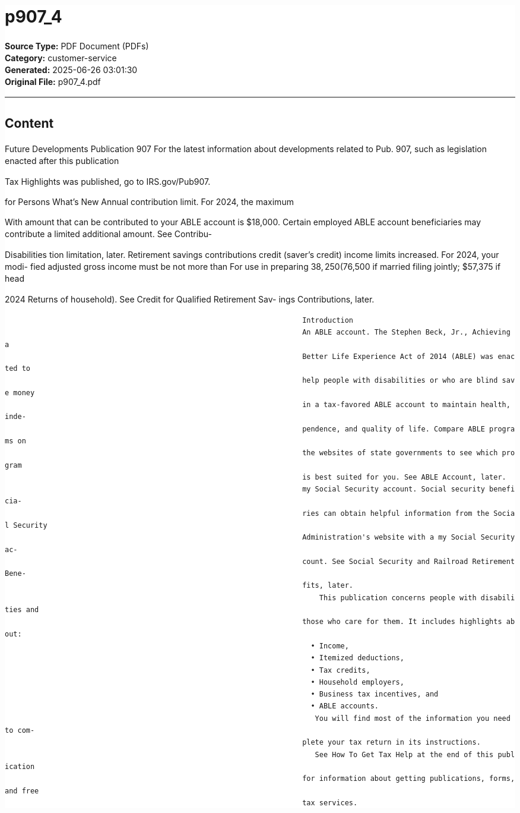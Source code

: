 ﻿# p907_4

**Source Type:** PDF Document (PDFs)  
**Category:** customer-service  
**Generated:** 2025-06-26 03:01:30  
**Original File:** p907_4.pdf

---

## Content

Future Developments
Publication 907                                                           For the latest information about developments related to
                                                                          Pub. 907, such as legislation enacted after this publication

Tax Highlights
                                                                          was published, go to IRS.gov/Pub907.




for Persons                                                               What’s New
                                                                          Annual contribution limit. For 2024, the maximum

With                                                                      amount that can be contributed to your ABLE account is
                                                                          $18,000. Certain employed ABLE account beneficiaries
                                                                          may contribute a limited additional amount. See Contribu-

Disabilities                                                              tion limitation, later.
                                                                          Retirement savings contributions credit (saver’s
                                                                          credit) income limits increased. For 2024, your modi-
                                                                          fied adjusted gross income must be not more than
For use in preparing                                                      $38,250 ($76,500 if married filing jointly; $57,375 if head

2024 Returns                                                              of household). See Credit for Qualified Retirement Sav-
                                                                          ings Contributions, later.



                                                                          Introduction
                                                                          An ABLE account. The Stephen Beck, Jr., Achieving a
                                                                          Better Life Experience Act of 2014 (ABLE) was enacted to
                                                                          help people with disabilities or who are blind save money
                                                                          in a tax-favored ABLE account to maintain health, inde-
                                                                          pendence, and quality of life. Compare ABLE programs on
                                                                          the websites of state governments to see which program
                                                                          is best suited for you. See ABLE Account, later.
                                                                          my Social Security account. Social security beneficia-
                                                                          ries can obtain helpful information from the Social Security
                                                                          Administration's website with a my Social Security ac-
                                                                          count. See Social Security and Railroad Retirement Bene-
                                                                          fits, later.
                                                                              This publication concerns people with disabilities and
                                                                          those who care for them. It includes highlights about:
                                                                            • Income,
                                                                            • Itemized deductions,
                                                                            • Tax credits,
                                                                            • Household employers,
                                                                            • Business tax incentives, and
                                                                            • ABLE accounts.
                                                                             You will find most of the information you need to com-
                                                                          plete your tax return in its instructions.
                                                                             See How To Get Tax Help at the end of this publication
                                                                          for information about getting publications, forms, and free
                                                                          tax services.